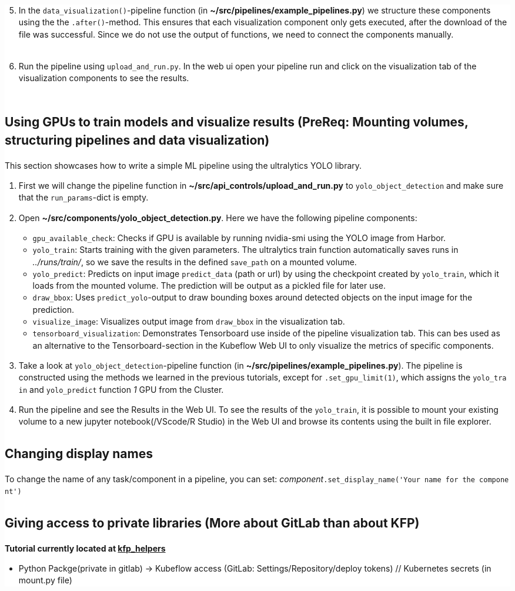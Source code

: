 5. In the `data_visualization()`-pipeline function (in **~/src/pipelines/example_pipelines.py**) we structure these components using the the `.after()`-method. This ensures that each visualization component only gets executed, after the download of the file was successful. Since we do not use the output of functions, we need to connect the components manually.
<br/><br/>

6. Run the pipeline using `upload_and_run.py`. In the web ui open your pipeline run and click on the visualization tab of the visualization components to see the results.
<br/><br/>

## Using GPUs to train models and visualize results (PreReq: Mounting volumes, structuring pipelines and data visualization)
This section showcases how to write a simple ML pipeline using the ultralytics YOLO library.

1. First we will change the pipeline function in **~/src/api_controls/upload_and_run.py** to `yolo_object_detection` and make sure that the `run_params`-dict is empty. 

2. Open **~/src/components/yolo_object_detection.py**. Here we have the following pipeline components:
    * `gpu_available_check`: Checks if GPU is available by running nvidia-smi using the YOLO image from Harbor.
    * `yolo_train`: Starts training with the given parameters. The ultralytics train function automatically saves runs in *../runs/train/*, so we save the results in the defined `save_path` on a mounted volume.
    * `yolo_predict`: Predicts on input image `predict_data` (path or url) by using the checkpoint created by `yolo_train`, which it loads from the mounted volume. The prediction will be output as a pickled file for later use.
    * `draw_bbox`: Uses `predict_yolo`-output to draw bounding boxes around detected objects on the input image for the prediction.
    * `visualize_image`: Visualizes output image from `draw_bbox` in the visualization tab.
    * `tensorboard_visualization`: Demonstrates Tensorboard use inside of the pipeline visualization tab. This can bes used as an alternative to the Tensorboard-section in the Kubeflow Web UI to only visualize the metrics of specific components.

3. Take a look at `yolo_object_detection`-pipeline function (in **~/src/pipelines/example_pipelines.py**). The pipeline is constructed using the methods we learned in the previous tutorials, except for `.set_gpu_limit(1)`, which assigns the `yolo_train` and `yolo_predict` function *1* GPU from the Cluster.

4. Run the pipeline and see the Results in the Web UI. To see the results of the `yolo_train`, it is possible to mount your existing volume to a new jupyter notebook(/VScode/R Studio) in the Web UI and browse its contents using the built in file explorer.

## Changing display names
To change the name of any task/component in a pipeline, you can set: *component*`.set_display_name('Your name for the component')`

## Giving access to private libraries (More about GitLab than about KFP)
**Tutorial currently located at [kfp_helpers](https://gitlab.com/team-ft/cis-utils/kfp_helpers)** 
- Python Packge(private in gitlab) -> Kubeflow access (GitLab: Settings/Repository/deploy tokens) // Kubernetes secrets (in mount.py file)
